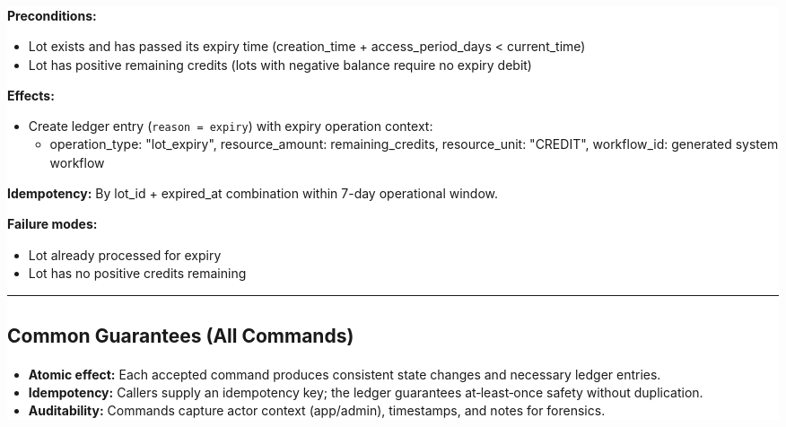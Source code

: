 **Preconditions:** 
- Lot exists and has passed its expiry time (creation_time + access_period_days < current_time)
- Lot has positive remaining credits (lots with negative balance require no expiry debit)

**Effects:** 
- Create ledger entry (`reason = expiry`) with expiry operation context:
  - operation_type: "lot_expiry", resource_amount: remaining_credits, resource_unit: "CREDIT", workflow_id: generated system workflow

**Idempotency:** By lot_id + expired_at combination within 7-day operational window.

**Failure modes:** 
- Lot already processed for expiry
- Lot has no positive credits remaining

---

## Common Guarantees (All Commands)
- **Atomic effect:** Each accepted command produces consistent state changes and necessary ledger entries.
- **Idempotency:** Callers supply an idempotency key; the ledger guarantees at‑least‑once safety without duplication.
- **Auditability:** Commands capture actor context (app/admin), timestamps, and notes for forensics.
